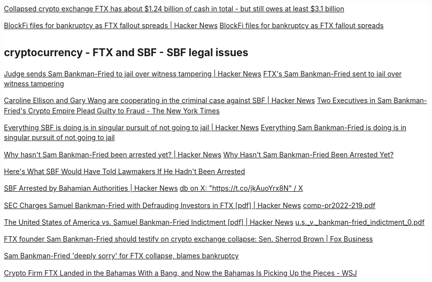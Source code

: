 [Collapsed crypto exchange FTX has about $1.24 billion of cash in total - but still owes at least $3.1 billion](https://www.cnbc.com/2022/11/22/collapsed-crypto-exchange-ftx-has-about-1point24-billion-of-cash-in-total-but-still-owes-at-least-3point1-billion-.html)

[BlockFi files for bankruptcy as FTX fallout spreads | Hacker News](https://news.ycombinator.com/item?id=33774822)
[BlockFi files for bankruptcy as FTX fallout spreads](https://www.cnbc.com/2022/11/28/blockfi-files-for-bankruptcy-as-ftx-fallout-spreads.html)

## cryptocurrency - FTX and SBF - SBF legal issues

[Judge sends Sam Bankman-Fried to jail over witness tampering | Hacker News](https://news.ycombinator.com/item?id=37092861)
[FTX's Sam Bankman-Fried sent to jail over witness tampering](https://www.cnbc.com/2023/08/11/us-judge-sends-sam-bankman-fried-to-jail-over-witness-tampering.html)

[Caroline Ellison and Gary Wang are cooperating in the criminal case against SBF | Hacker News](https://news.ycombinator.com/item?id=34088840)
[Two Executives in Sam Bankman-Fried's Crypto Empire Plead Guilty to Fraud - The New York Times](http://web.archive.org/web/20221222025052/https://www.nytimes.com/2022/12/21/technology/ftx-fraud-guilty-pleas.html)

[Everything SBF is doing is in singular pursuit of not going to jail | Hacker News](https://news.ycombinator.com/item?id=33908577)
[Everything Sam Bankman-Fried is doing is in singular pursuit of not going to jail](https://www.citationneeded.news/everything-sam-bankman-fried-is-doing/)

[Why hasn't Sam Bankman-Fried been arrested yet? | Hacker News](https://news.ycombinator.com/item?id=33835212)
[Why Hasn't Sam Bankman-Fried Been Arrested Yet?](https://nymag.com/intelligencer/2022/12/why-hasnt-sam-bankman-fried-been-arrested-yet.html)

[Here's What SBF Would Have Told Lawmakers If He Hadn't Been Arrested](https://townhall.com/tipsheet/leahbarkoukis/2022/12/14/heres-what-sbf-would-have-told-lawmakers-if-he-hadnt-been-arrested-n2617116)

[SBF Arrested by Bahamian Authorities | Hacker News](https://news.ycombinator.com/item?id=33962083)
[db on X: "https://t.co/jkAuoYrx8N" / X](https://twitter.com/tier10k/status/1602446984090107905)

[SEC Charges Samuel Bankman-Fried with Defrauding Investors in FTX [pdf] | Hacker News](https://news.ycombinator.com/item?id=33967386)
[comp-pr2022-219.pdf](https://www.sec.gov/files/litigation/complaints/2022/comp-pr2022-219.pdf)

[The United States of America vs. Samuel Bankman-Fried Indictment [pdf] | Hacker News](https://news.ycombinator.com/item?id=33969896)
[u.s._v._bankman-fried_indictment_0.pdf](https://www.justice.gov/usao-sdny/press-release/file/1557571/download)

[FTX founder Sam Bankman-Fried should testify on crypto exchange collapse: Sen. Sherrod Brown | Fox Business](https://www.foxbusiness.com/politics/ftx-founder-sam-bankman-fried-should-testify-crypto-exchange-collapse-sen-sherrod-brown)

[Sam Bankman-Fried 'deeply sorry' for FTX collapse, blames bankruptcy](https://nypost.com/2022/11/23/sam-bankman-fried-deeply-sorry-for-ftx-collapse-blames-bankruptcy)

[Crypto Firm FTX Landed in the Bahamas With a Bang, and Now the Bahamas Is Picking Up the Pieces - WSJ](https://www.wsj.com/articles/crypto-firm-ftx-landed-in-the-bahamas-with-a-bang-and-now-the-bahamas-is-picking-up-the-pieces-11669326455)
